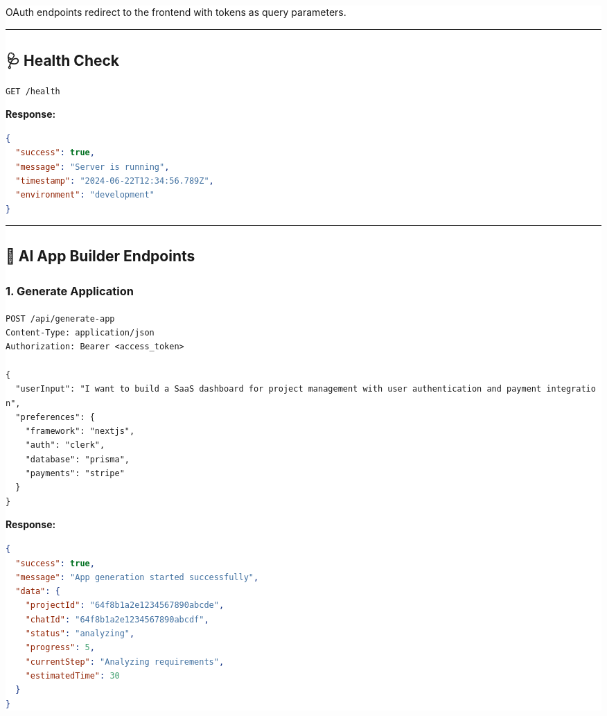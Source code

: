 OAuth endpoints redirect to the frontend with tokens as query parameters.

---

## **🩺 Health Check**

```http
GET /health
```
**Response:**
```json
{
  "success": true,
  "message": "Server is running",
  "timestamp": "2024-06-22T12:34:56.789Z",
  "environment": "development"
}
```

---

## **🤖 AI App Builder Endpoints**

### **1. Generate Application**
```http
POST /api/generate-app
Content-Type: application/json
Authorization: Bearer <access_token>

{
  "userInput": "I want to build a SaaS dashboard for project management with user authentication and payment integration",
  "preferences": {
    "framework": "nextjs",
    "auth": "clerk",
    "database": "prisma",
    "payments": "stripe"
  }
}
```

**Response:**
```json
{
  "success": true,
  "message": "App generation started successfully",
  "data": {
    "projectId": "64f8b1a2e1234567890abcde",
    "chatId": "64f8b1a2e1234567890abcdf",
    "status": "analyzing",
    "progress": 5,
    "currentStep": "Analyzing requirements",
    "estimatedTime": 30
  }
}
```
